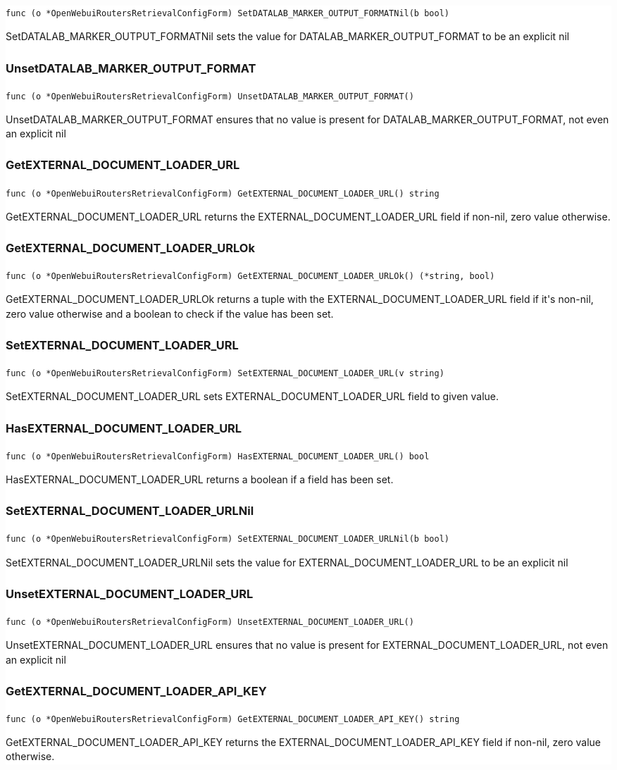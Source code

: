`func (o *OpenWebuiRoutersRetrievalConfigForm) SetDATALAB_MARKER_OUTPUT_FORMATNil(b bool)`

 SetDATALAB_MARKER_OUTPUT_FORMATNil sets the value for DATALAB_MARKER_OUTPUT_FORMAT to be an explicit nil

### UnsetDATALAB_MARKER_OUTPUT_FORMAT
`func (o *OpenWebuiRoutersRetrievalConfigForm) UnsetDATALAB_MARKER_OUTPUT_FORMAT()`

UnsetDATALAB_MARKER_OUTPUT_FORMAT ensures that no value is present for DATALAB_MARKER_OUTPUT_FORMAT, not even an explicit nil
### GetEXTERNAL_DOCUMENT_LOADER_URL

`func (o *OpenWebuiRoutersRetrievalConfigForm) GetEXTERNAL_DOCUMENT_LOADER_URL() string`

GetEXTERNAL_DOCUMENT_LOADER_URL returns the EXTERNAL_DOCUMENT_LOADER_URL field if non-nil, zero value otherwise.

### GetEXTERNAL_DOCUMENT_LOADER_URLOk

`func (o *OpenWebuiRoutersRetrievalConfigForm) GetEXTERNAL_DOCUMENT_LOADER_URLOk() (*string, bool)`

GetEXTERNAL_DOCUMENT_LOADER_URLOk returns a tuple with the EXTERNAL_DOCUMENT_LOADER_URL field if it's non-nil, zero value otherwise
and a boolean to check if the value has been set.

### SetEXTERNAL_DOCUMENT_LOADER_URL

`func (o *OpenWebuiRoutersRetrievalConfigForm) SetEXTERNAL_DOCUMENT_LOADER_URL(v string)`

SetEXTERNAL_DOCUMENT_LOADER_URL sets EXTERNAL_DOCUMENT_LOADER_URL field to given value.

### HasEXTERNAL_DOCUMENT_LOADER_URL

`func (o *OpenWebuiRoutersRetrievalConfigForm) HasEXTERNAL_DOCUMENT_LOADER_URL() bool`

HasEXTERNAL_DOCUMENT_LOADER_URL returns a boolean if a field has been set.

### SetEXTERNAL_DOCUMENT_LOADER_URLNil

`func (o *OpenWebuiRoutersRetrievalConfigForm) SetEXTERNAL_DOCUMENT_LOADER_URLNil(b bool)`

 SetEXTERNAL_DOCUMENT_LOADER_URLNil sets the value for EXTERNAL_DOCUMENT_LOADER_URL to be an explicit nil

### UnsetEXTERNAL_DOCUMENT_LOADER_URL
`func (o *OpenWebuiRoutersRetrievalConfigForm) UnsetEXTERNAL_DOCUMENT_LOADER_URL()`

UnsetEXTERNAL_DOCUMENT_LOADER_URL ensures that no value is present for EXTERNAL_DOCUMENT_LOADER_URL, not even an explicit nil
### GetEXTERNAL_DOCUMENT_LOADER_API_KEY

`func (o *OpenWebuiRoutersRetrievalConfigForm) GetEXTERNAL_DOCUMENT_LOADER_API_KEY() string`

GetEXTERNAL_DOCUMENT_LOADER_API_KEY returns the EXTERNAL_DOCUMENT_LOADER_API_KEY field if non-nil, zero value otherwise.
